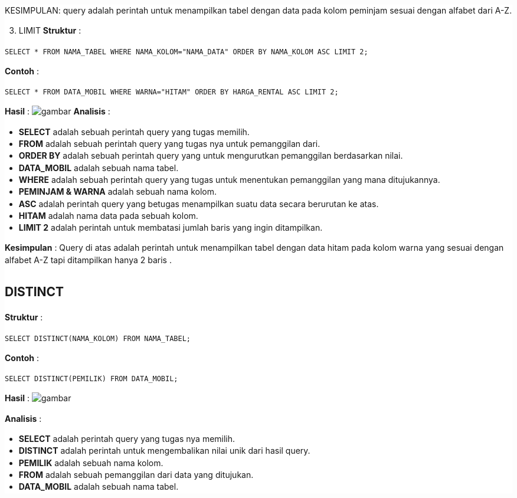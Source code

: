 KESIMPULAN:
query adalah perintah untuk menampilkan tabel dengan data pada kolom peminjam sesuai dengan alfabet dari A-Z.

3. LIMIT 
**Struktur** :
```MYSQL
SELECT * FROM NAMA_TABEL WHERE NAMA_KOLOM="NAMA_DATA" ORDER BY NAMA_KOLOM ASC LIMIT 2;
```

**Contoh** :
```MYSQL
SELECT * FROM DATA_MOBIL WHERE WARNA="HITAM" ORDER BY HARGA_RENTAL ASC LIMIT 2;
```

**Hasil** :
![gambar](Aset1/IMG6/IMG6_6.png)
**Analisis** :
 - **SELECT** adalah sebuah perintah query yang tugas memilih.
- **FROM** adalah sebuah perintah query yang tugas nya untuk pemanggilan dari.
- **ORDER BY** adalah sebuah perintah query yang  untuk mengurutkan pemanggilan berdasarkan nilai.
- **DATA_MOBIL** adalah sebuah nama tabel.
- **WHERE** adalah sebuah perintah query yang tugas untuk menentukan pemanggilan yang mana ditujukannya.
- **PEMINJAM & WARNA** adalah sebuah nama kolom.
- **ASC** adalah perintah query yang betugas menampilkan suatu data secara berurutan ke atas.
- **HITAM** adalah nama data pada sebuah kolom.
- **LIMIT 2** adalah perintah untuk membatasi jumlah baris yang ingin ditampilkan.

**Kesimpulan** :
Query di atas adalah perintah untuk menampilkan tabel dengan data hitam pada kolom warna yang sesuai dengan alfabet A-Z  tapi ditampilkan hanya 2 baris .

## DISTINCT 

**Struktur** :
```MYSQL 
SELECT DISTINCT(NAMA_KOLOM) FROM NAMA_TABEL;
```

**Contoh** :
```MYSQL
SELECT DISTINCT(PEMILIK) FROM DATA_MOBIL;
```

**Hasil** :
![gambar](Aset1/IMG6/IMG6_7.png)

**Analisis** :
- **SELECT** adalah perintah query yang tugas nya memilih.
- **DISTINCT** adalah perintah untuk mengembalikan nilai unik dari hasil query.
- **PEMILIK** adalah sebuah nama kolom.
- **FROM** adalah sebuah pemanggilan dari data yang ditujukan.
- **DATA_MOBIL** adalah sebuah nama tabel.
